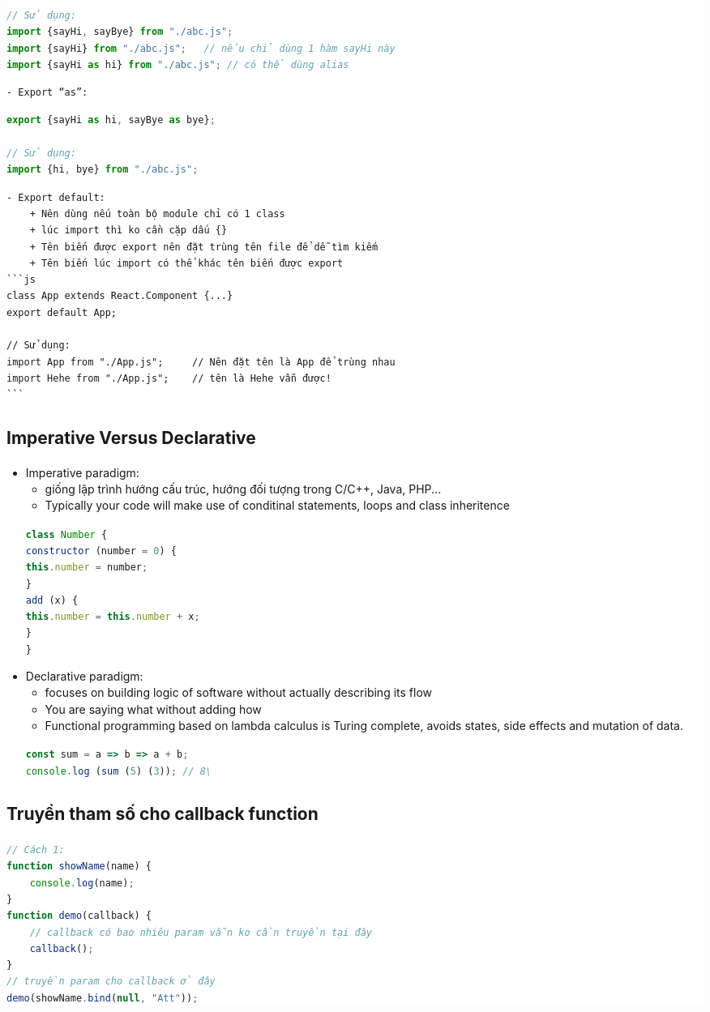   ```js
  // Sử dụng:
  import {sayHi, sayBye} from "./abc.js";
  import {sayHi} from "./abc.js";	// nếu chỉ dùng 1 hàm sayHi này
  import {sayHi as hi} from "./abc.js"; // có thể dùng alias
  ```
	- Export “as”:
  ```js
  export {sayHi as hi, sayBye as bye};

  // Sử dụng:
  import {hi, bye} from "./abc.js";
  ```
	- Export default:
		+ Nên dùng nếu toàn bộ module chỉ có 1 class
		+ lúc import thì ko cần cặp dấu {}
		+ Tên biến được export nên đặt trùng tên file để dễ tìm kiếm
		+ Tên biến lúc import có thể khác tên biến được export
    ```js
    class App extends React.Component {...}
    export default App;

    // Sử dụng:
    import App from "./App.js";		// Nên đặt tên là App để trùng nhau
    import Hehe from "./App.js";	// tên là Hehe vẫn được!
    ```

## Imperative Versus Declarative
- Imperative paradigm:
	+ giống lập trình hướng cấu trúc, hướng đối tượng trong C/C++, Java, PHP...
	+ Typically your code will make use of conditinal statements, loops and class inheritence
	```js
  class Number {
    constructor (number = 0) {
    this.number = number;
    }
    add (x) {
    this.number = this.number + x;
    }
  }
  ```
- Declarative paradigm:
	+ focuses on building logic of software without actually describing its flow
	+ You are saying what without adding how
	+ Functional programming based on lambda calculus is Turing complete,
	  avoids states, side effects and mutation of data.
	```js
  const sum = a => b => a + b;
  console.log (sum (5) (3)); // 8\
  ```

## Truyền tham số cho callback function
```js
// Cách 1:
function showName(name) {
	console.log(name);
}
function demo(callback) {
	// callback có bao nhiêu param vẫn ko cần truyền tại đây
	callback();
}
// truyền param cho callback ở đây
demo(showName.bind(null, "Att"));

```